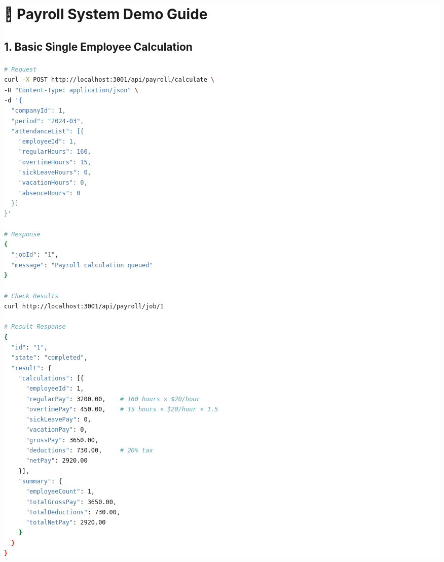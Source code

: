 # 🚀 Payroll System Demo Guide

## 1. Basic Single Employee Calculation
```bash
# Request
curl -X POST http://localhost:3001/api/payroll/calculate \
-H "Content-Type: application/json" \
-d '{
  "companyId": 1,
  "period": "2024-03",
  "attendanceList": [{
    "employeeId": 1,
    "regularHours": 160,
    "overtimeHours": 15,
    "sickLeaveHours": 0,
    "vacationHours": 0,
    "absenceHours": 0
  }]
}'

# Response
{
  "jobId": "1",
  "message": "Payroll calculation queued"
}

# Check Results
curl http://localhost:3001/api/payroll/job/1

# Result Response
{
  "id": "1",
  "state": "completed",
  "result": {
    "calculations": [{
      "employeeId": 1,
      "regularPay": 3200.00,    # 160 hours × $20/hour
      "overtimePay": 450.00,    # 15 hours × $20/hour × 1.5
      "sickLeavePay": 0,
      "vacationPay": 0,
      "grossPay": 3650.00,
      "deductions": 730.00,     # 20% tax
      "netPay": 2920.00
    }],
    "summary": {
      "employeeCount": 1,
      "totalGrossPay": 3650.00,
      "totalDeductions": 730.00,
      "totalNetPay": 2920.00
    }
  }
}
```
